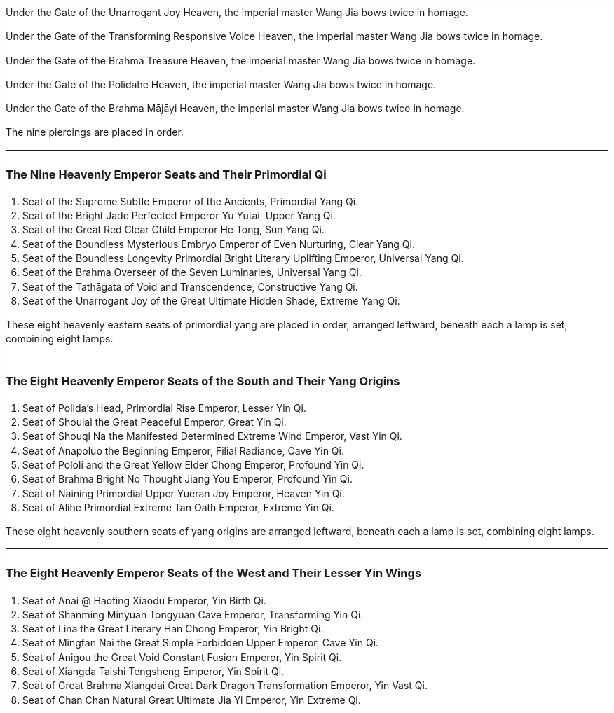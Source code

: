 Under the Gate of the Unarrogant Joy Heaven, the imperial master Wang Jia bows twice in homage.

Under the Gate of the Transforming Responsive Voice Heaven, the imperial master Wang Jia bows twice in homage.

Under the Gate of the Brahma Treasure Heaven, the imperial master Wang Jia bows twice in homage.

Under the Gate of the Polidahe Heaven, the imperial master Wang Jia bows twice in homage.

Under the Gate of the Brahma Mājāyi Heaven, the imperial master Wang Jia bows twice in homage.

The nine piercings are placed in order.

---

### The Nine Heavenly Emperor Seats and Their Primordial Qi

1. Seat of the Supreme Subtle Emperor of the Ancients, Primordial Yang Qi.  
2. Seat of the Bright Jade Perfected Emperor Yu Yutai, Upper Yang Qi.  
3. Seat of the Great Red Clear Child Emperor He Tong, Sun Yang Qi.  
4. Seat of the Boundless Mysterious Embryo Emperor of Even Nurturing, Clear Yang Qi.  
5. Seat of the Boundless Longevity Primordial Bright Literary Uplifting Emperor, Universal Yang Qi.  
6. Seat of the Brahma Overseer of the Seven Luminaries, Universal Yang Qi.  
7. Seat of the Tathāgata of Void and Transcendence, Constructive Yang Qi.  
8. Seat of the Unarrogant Joy of the Great Ultimate Hidden Shade, Extreme Yang Qi.

These eight heavenly eastern seats of primordial yang are placed in order, arranged leftward, beneath each a lamp is set, combining eight lamps.

---

### The Eight Heavenly Emperor Seats of the South and Their Yang Origins

1. Seat of Polida’s Head, Primordial Rise Emperor, Lesser Yin Qi.  
2. Seat of Shoulai the Great Peaceful Emperor, Great Yin Qi.  
3. Seat of Shouqi Na the Manifested Determined Extreme Wind Emperor, Vast Yin Qi.  
4. Seat of Anapoluo the Beginning Emperor, Filial Radiance, Cave Yin Qi.  
5. Seat of Pololi and the Great Yellow Elder Chong Emperor, Profound Yin Qi.  
6. Seat of Brahma Bright No Thought Jiang You Emperor, Profound Yin Qi.  
7. Seat of Naining Primordial Upper Yueran Joy Emperor, Heaven Yin Qi.  
8. Seat of Alihe Primordial Extreme Tan Oath Emperor, Extreme Yin Qi.

These eight heavenly southern seats of yang origins are arranged leftward, beneath each a lamp is set, combining eight lamps.

---

### The Eight Heavenly Emperor Seats of the West and Their Lesser Yin Wings

1. Seat of Anai @ Haoting Xiaodu Emperor, Yin Birth Qi.  
2. Seat of Shanming Minyuan Tongyuan Cave Emperor, Transforming Yin Qi.  
3. Seat of Lina the Great Literary Han Chong Emperor, Yin Bright Qi.  
4. Seat of Mingfan Nai the Great Simple Forbidden Upper Emperor, Cave Yin Qi.  
5. Seat of Anigou the Great Void Constant Fusion Emperor, Yin Spirit Qi.  
6. Seat of Xiangda Taishi Tengsheng Emperor, Yin Spirit Qi.  
7. Seat of Great Brahma Xiangdai Great Dark Dragon Transformation Emperor, Yin Vast Qi.  
8. Seat of Chan Chan Natural Great Ultimate Jia Yi Emperor, Yin Extreme Qi.
